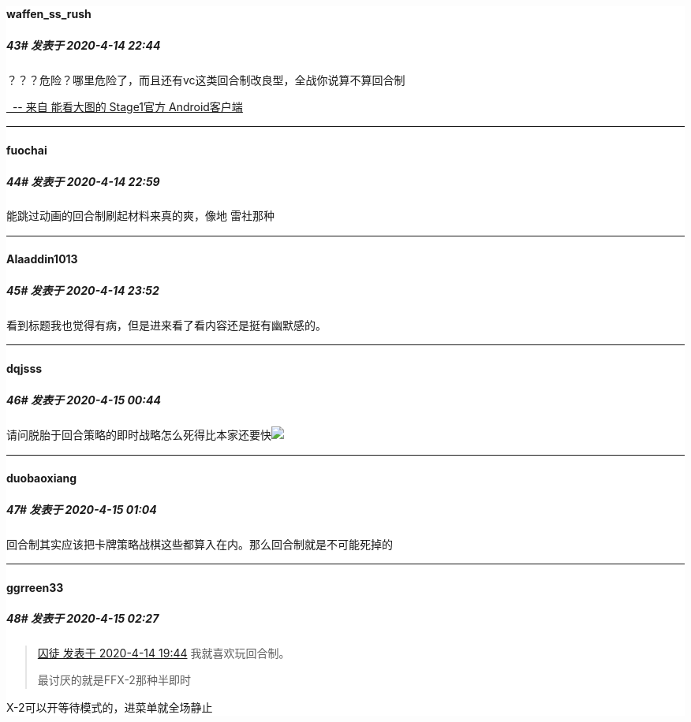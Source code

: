 ####  waffen_ss_rush  
##### 43#       发表于 2020-4-14 22:44


？？？危险？哪里危险了，而且还有vc这类回合制改良型，全战你说算不算回合制

[  -- 来自 能看大图的 Stage1官方 Android客户端](https://www.coolapk.com/apk/140634)


-----

####  fuochai  
##### 44#       发表于 2020-4-14 22:59


能跳过动画的回合制刷起材料来真的爽，像地 雷社那种


-----

####  Alaaddin1013  
##### 45#       发表于 2020-4-14 23:52


看到标题我也觉得有病，但是进来看了看内容还是挺有幽默感的。


-----

####  dqjsss  
##### 46#       发表于 2020-4-15 00:44


请问脱胎于回合策略的即时战略怎么死得比本家还要快<img src="https://static.saraba1st.com/image/smiley/face2017/036.png" referrerpolicy="no-referrer">


-----

####  duobaoxiang  
##### 47#       发表于 2020-4-15 01:04


回合制其实应该把卡牌策略战棋这些都算入在内。那么回合制就是不可能死掉的


-----

####  ggrreen33  
##### 48#       发表于 2020-4-15 02:27


<blockquote><a href="httphttps://bbs.saraba1st.com/2b/forum.php?mod=redirect&amp;goto=findpost&amp;pid=47079928&amp;ptid=1924156" target="_blank">囚徒 发表于 2020-4-14 19:44</a>
我就喜欢玩回合制。 

最讨厌的就是FFX-2那种半即时</blockquote>
X-2可以开等待模式的，进菜单就全场静止

